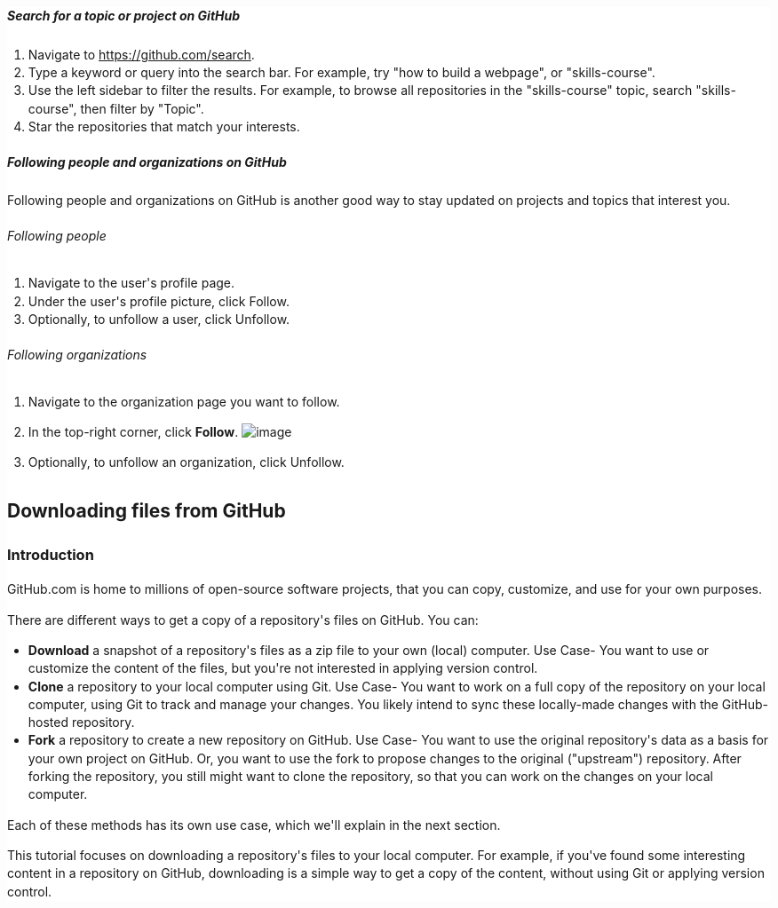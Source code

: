 ##### Search for a topic or project on GitHub

1. Navigate to https://github.com/search.
2. Type a keyword or query into the search bar. For example, try "how to build a webpage", or "skills-course".
3. Use the left sidebar to filter the results. For example, to browse all repositories in the "skills-course" topic, search "skills-course", then filter by "Topic".
4. Star the repositories that match your interests.

##### Following people and organizations on GitHub

Following people and organizations on GitHub is another good way to stay updated on projects and topics that interest you.

###### Following people

1. Navigate to the user's profile page.
2. Under the user's profile picture, click Follow.
3. Optionally, to unfollow a user, click Unfollow.
###### Following organizations

1. Navigate to the organization page you want to follow.

2. In the top-right corner, click **Follow**.
![image](https://docs.github.com/assets/cb-32862/mw-1440/images/help/profile/organization-profile-following.webp)

3. Optionally, to unfollow an organization, click Unfollow.


## Downloading files from GitHub

### Introduction

GitHub.com is home to millions of open-source software projects, that you can copy, customize, and use for your own purposes.

There are different ways to get a copy of a repository's files on GitHub. You can:

- **Download** a snapshot of a repository's files as a zip file to your own (local) computer.
  Use Case- You want to use or customize the content of the files, but you're not interested in applying version control.
- **Clone** a repository to your local computer using Git.
  Use Case- You want to work on a full copy of the repository on your local computer, using Git to track and manage your changes. You likely intend to sync these locally-made changes with the GitHub-hosted repository.
- **Fork** a repository to create a new repository on GitHub.
  Use Case- You want to use the original repository's data as a basis for your own project on GitHub. Or, you want to use the fork to propose changes to the original ("upstream") repository. After forking the repository, you still might want to clone the repository, so that you can work on the changes on your local computer.

Each of these methods has its own use case, which we'll explain in the next section.

This tutorial focuses on downloading a repository's files to your local computer. For example, if you've found some interesting content in a repository on GitHub, downloading is a simple way to get a copy of the content, without using Git or applying version control.
